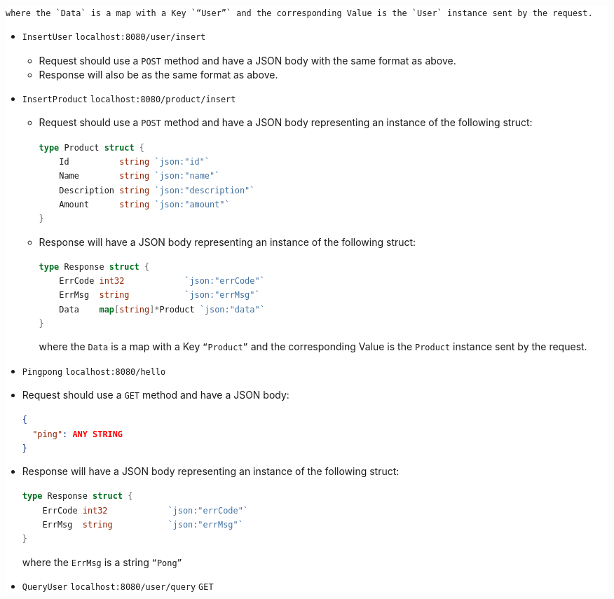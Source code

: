     where the `Data` is a map with a Key `“User”` and the corresponding Value is the `User` instance sent by the request.

- `InsertUser`  `localhost:8080/user/insert`

  - Request should use a `POST` method and have a JSON body with the same format as above.
  - Response will also be as the same format as above.

- `InsertProduct`  `localhost:8080/product/insert`

  - Request should use a `POST` method and have a JSON body representing an instance of the following struct:

    ```go
    type Product struct {
    	Id          string `json:"id"`
    	Name        string `json:"name"`
    	Description string `json:"description"`
    	Amount      string `json:"amount"`
    }
    ```

  - Response will have a JSON body representing an instance of the following struct:

    ```go
    type Response struct {
    	ErrCode int32            `json:"errCode"`
    	ErrMsg  string           `json:"errMsg"`
    	Data    map[string]*Product `json:"data"`
    }
    ```

    where the `Data` is a map with a Key `“Product”` and the corresponding Value is the `Product` instance sent by the request.

-  `Pingpong`  `localhost:8080/hello`

  - Request should use a `GET` method and have a JSON body:

    ```json
    {
      "ping": ANY STRING
    }
    ```

  - Response will have a JSON body representing an instance of the following struct:

    ```go
    type Response struct {
    	ErrCode int32            `json:"errCode"`
    	ErrMsg  string           `json:"errMsg"`
    }
    ```

    where the `ErrMsg` is a string `“Pong”`

-   `QueryUser`  `localhost:8080/user/query`  `GET`
